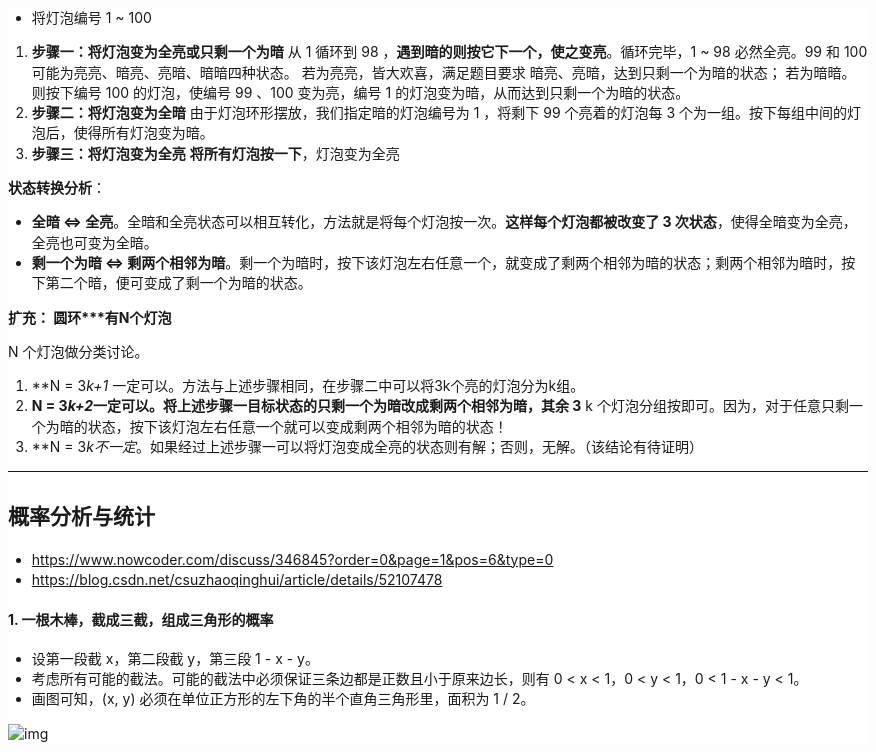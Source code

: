 

-  将灯泡编号 1 ~ 100 

 


1.  **步骤一：将灯泡变为全亮或只剩一个为暗**
    从 1 循环到 98 ，**遇到暗的则按它下一个，使之变亮**。循环完毕，1 ~ 98 必然全亮。99 和 100可能为亮亮、暗亮、亮暗、暗暗四种状态。
    若为亮亮，皆大欢喜，满足题目要求
    暗亮、亮暗，达到只剩一个为暗的状态；
    若为暗暗。则按下编号 100 的灯泡，使编号 99 、100 变为亮，编号 1 的灯泡变为暗，从而达到只剩一个为暗的状态。  
2.  **步骤二：将灯泡变为全暗**
    由于灯泡环形摆放，我们指定暗的灯泡编号为 1 ，将剩下 99 个亮着的灯泡每 3 个为一组。按下每组中间的灯泡后，使得所有灯泡变为暗。  
3.  **步骤三：将灯泡变为全亮**
    **将所有灯泡按一下**，灯泡变为全亮  

 


 **状态转换分析**： 

-  **全暗 <=> 全亮**。全暗和全亮状态可以相互转化，方法就是将每个灯泡按一次。**这样每个灯泡都被改变了 3 次状态**，使得全暗变为全亮，全亮也可变为全暗。 
-  **剩一个为暗 <=> 剩两个相邻为暗**。剩一个为暗时，按下该灯泡左右任意一个，就变成了剩两个相邻为暗的状态；剩两个相邻为暗时，按下第二个暗，便可变成了剩一个为暗的状态。 

 


 **扩充： 圆环\**\*有N个灯泡** 

 N 个灯泡做分类讨论。 

1.  **N = 3*k+1* 一定可以。方法与上述步骤相同，在步骤二中可以将3k个亮的灯泡分为k组。 
2.  **N = 3*****k+2*****一定可以。将上述步骤一目标状态的只剩一个为暗改成剩两个相邻为暗，其余 3**  k 个灯泡分组按即可。因为，对于任意只剩一个为暗的状态，按下该灯泡左右任意一个就可以变成剩两个相邻为暗的状态！ 
3.  **N = 3*k不一定*。如果经过上述步骤一可以将灯泡变成全亮的状态则有解；否则，无解。（该结论有待证明） 

  

  

  

  

------

##  概率分析与统计 

 


-  https://www.nowcoder.com/discuss/346845?order=0&page=1&pos=6&type=0 
-  https://blog.csdn.net/csuzhaoqinghui/article/details/52107478 

 


####  1. 一根木棒，截成三截，组成三角形的概率 

-  设第一段截 x，第二段截 y，第三段 1 - x - y。 
-  考虑所有可能的截法。可能的截法中必须保证三条边都是正数且小于原来边长，则有 0 < x < 1，0 < y < 1，0 < 1 - x - y < 1。 
-  画图可知，(x, y) 必须在单位正方形的左下角的半个直角三角形里，面积为 1 / 2。 

 ![img](https://uploadfiles.nowcoder.com/files/20220706/5349882_1657097554424/1629083728938-e7048d01-5b36-4c2f-89e1-0cb6674ce766.png) 
